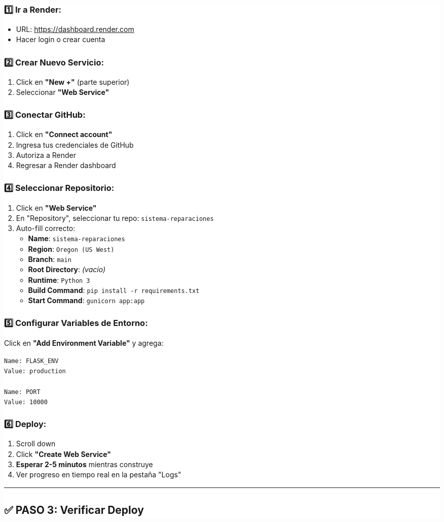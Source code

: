 ### 1️⃣ Ir a Render:

- URL: https://dashboard.render.com
- Hacer login o crear cuenta

### 2️⃣ Crear Nuevo Servicio:

1. Click en **"New +"** (parte superior)
2. Seleccionar **"Web Service"**

### 3️⃣ Conectar GitHub:

1. Click en **"Connect account"**
2. Ingresa tus credenciales de GitHub
3. Autoriza a Render
4. Regresar a Render dashboard

### 4️⃣ Seleccionar Repositorio:

1. Click en **"Web Service"**
2. En "Repository", seleccionar tu repo: `sistema-reparaciones`
3. Auto-fill correcto:
   - **Name**: `sistema-reparaciones`
   - **Region**: `Oregon (US West)`
   - **Branch**: `main`
   - **Root Directory**: *(vacío)*
   - **Runtime**: `Python 3`
   - **Build Command**: `pip install -r requirements.txt`
   - **Start Command**: `gunicorn app:app`

### 5️⃣ Configurar Variables de Entorno:

Click en **"Add Environment Variable"** y agrega:

```
Name: FLASK_ENV
Value: production

Name: PORT  
Value: 10000
```

### 6️⃣ Deploy:

1. Scroll down
2. Click **"Create Web Service"**
3. **Esperar 2-5 minutos** mientras construye
4. Ver progreso en tiempo real en la pestaña "Logs"

---

## ✅ PASO 3: Verificar Deploy
